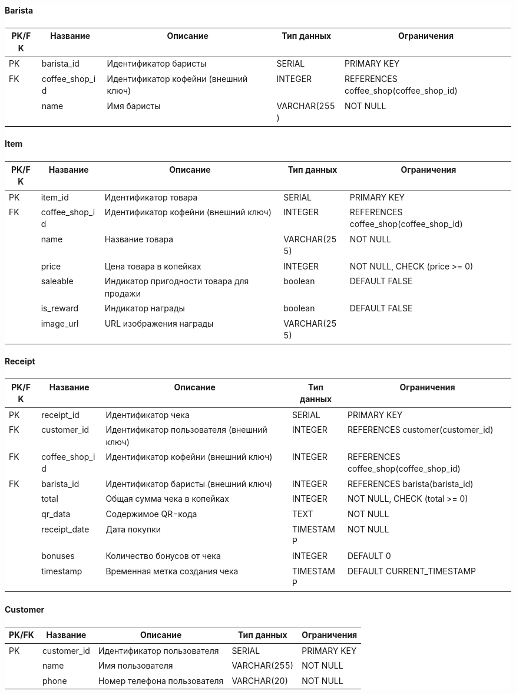 #### Barista

| PK/FK |   Название   |           Описание            | Тип данных | Ограничения                    |
|-------|---------------|------------------------------|------------|--------------------------------|
| PK    | barista_id    | Идентификатор баристы        | SERIAL     | PRIMARY KEY                    |
| FK    | coffee_shop_id| Идентификатор кофейни (внешний ключ) | INTEGER | REFERENCES coffee_shop(coffee_shop_id) |
|       |     name      | Имя баристы                  | VARCHAR(255)| NOT NULL                       |


#### Item

| PK/FK |   Название   | Описание                           | Тип данных   | Ограничения                            |
|-------|---------------|------------------------------------|--------------|----------------------------------------|
| PK    |  item_id      | Идентификатор товара               | SERIAL       | PRIMARY KEY                            |
| FK    | coffee_shop_id| Идентификатор кофейни (внешний ключ) | INTEGER      | REFERENCES coffee_shop(coffee_shop_id) |
|       |     name      | Название товара                    | VARCHAR(255) | NOT NULL                               |
|       |    price      | Цена товара в копейках             | INTEGER      | NOT NULL, CHECK (price >= 0)   
|       |    saleable      | Индикатор пригодности товара для продажи              | boolean      | DEFAULT FALSE      |
|       |    is_reward      | Индикатор награды              | boolean      | DEFAULT FALSE|
|       | image_url     | URL изображения награды       | VARCHAR(255) |                                       |


#### Receipt

| PK/FK |   Название   | Описание                                  | Тип данных | Ограничения                            |
|-------|---------------|-------------------------------------------|------------|----------------------------------------|
| PK    | receipt_id    | Идентификатор чека                        | SERIAL     | PRIMARY KEY                            |
| FK    | customer_id   | Идентификатор пользователя (внешний ключ) | INTEGER    | REFERENCES customer(customer_id)       |
| FK    | coffee_shop_id| Идентификатор кофейни (внешний ключ)      | INTEGER    | REFERENCES coffee_shop(coffee_shop_id) |
| FK    | barista_id| Идентификатор баристы (внешний ключ)      | INTEGER    | REFERENCES barista(barista_id) |
|       |    total      | Общая сумма чека в копейках                  | INTEGER    | NOT NULL, CHECK (total >= 0)                             |
|       |  qr_data      | Содержимое QR-кода                        | TEXT       | NOT NULL                               |
|       |  receipt_date      | Дата покупки                              | TIMESTAMP  | NOT NULL                               |
|       | bonuses     | Количество бонусов от чека             | INTEGER  | DEFAULT 0              |
|       | timestamp     | Временная метка создания чека             | TIMESTAMP  | DEFAULT CURRENT_TIMESTAMP              |


#### Customer

| PK/FK |   Название   |           Описание            | Тип данных |    Ограничения    |
|-------|---------------|------------------------------|------------|-------------------|
| PK    |  customer_id  | Идентификатор пользователя    | SERIAL     | PRIMARY KEY       |
|       |     name      | Имя пользователя              | VARCHAR(255)| NOT NULL          |
|       |    phone      | Номер телефона пользователя   | VARCHAR(20) | NOT NULL          |
